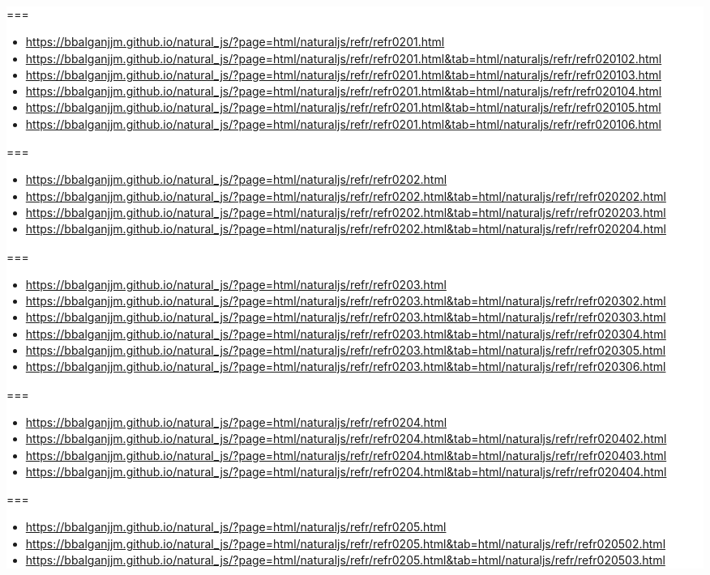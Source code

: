 ===

- https://bbalganjjm.github.io/natural_js/?page=html/naturaljs/refr/refr0201.html
- https://bbalganjjm.github.io/natural_js/?page=html/naturaljs/refr/refr0201.html&tab=html/naturaljs/refr/refr020102.html
- https://bbalganjjm.github.io/natural_js/?page=html/naturaljs/refr/refr0201.html&tab=html/naturaljs/refr/refr020103.html
- https://bbalganjjm.github.io/natural_js/?page=html/naturaljs/refr/refr0201.html&tab=html/naturaljs/refr/refr020104.html
- https://bbalganjjm.github.io/natural_js/?page=html/naturaljs/refr/refr0201.html&tab=html/naturaljs/refr/refr020105.html
- https://bbalganjjm.github.io/natural_js/?page=html/naturaljs/refr/refr0201.html&tab=html/naturaljs/refr/refr020106.html

===

- https://bbalganjjm.github.io/natural_js/?page=html/naturaljs/refr/refr0202.html
- https://bbalganjjm.github.io/natural_js/?page=html/naturaljs/refr/refr0202.html&tab=html/naturaljs/refr/refr020202.html
- https://bbalganjjm.github.io/natural_js/?page=html/naturaljs/refr/refr0202.html&tab=html/naturaljs/refr/refr020203.html
- https://bbalganjjm.github.io/natural_js/?page=html/naturaljs/refr/refr0202.html&tab=html/naturaljs/refr/refr020204.html

===

- https://bbalganjjm.github.io/natural_js/?page=html/naturaljs/refr/refr0203.html
- https://bbalganjjm.github.io/natural_js/?page=html/naturaljs/refr/refr0203.html&tab=html/naturaljs/refr/refr020302.html
- https://bbalganjjm.github.io/natural_js/?page=html/naturaljs/refr/refr0203.html&tab=html/naturaljs/refr/refr020303.html
- https://bbalganjjm.github.io/natural_js/?page=html/naturaljs/refr/refr0203.html&tab=html/naturaljs/refr/refr020304.html
- https://bbalganjjm.github.io/natural_js/?page=html/naturaljs/refr/refr0203.html&tab=html/naturaljs/refr/refr020305.html
- https://bbalganjjm.github.io/natural_js/?page=html/naturaljs/refr/refr0203.html&tab=html/naturaljs/refr/refr020306.html

===

- https://bbalganjjm.github.io/natural_js/?page=html/naturaljs/refr/refr0204.html
- https://bbalganjjm.github.io/natural_js/?page=html/naturaljs/refr/refr0204.html&tab=html/naturaljs/refr/refr020402.html
- https://bbalganjjm.github.io/natural_js/?page=html/naturaljs/refr/refr0204.html&tab=html/naturaljs/refr/refr020403.html
- https://bbalganjjm.github.io/natural_js/?page=html/naturaljs/refr/refr0204.html&tab=html/naturaljs/refr/refr020404.html

===

- https://bbalganjjm.github.io/natural_js/?page=html/naturaljs/refr/refr0205.html
- https://bbalganjjm.github.io/natural_js/?page=html/naturaljs/refr/refr0205.html&tab=html/naturaljs/refr/refr020502.html
- https://bbalganjjm.github.io/natural_js/?page=html/naturaljs/refr/refr0205.html&tab=html/naturaljs/refr/refr020503.html
